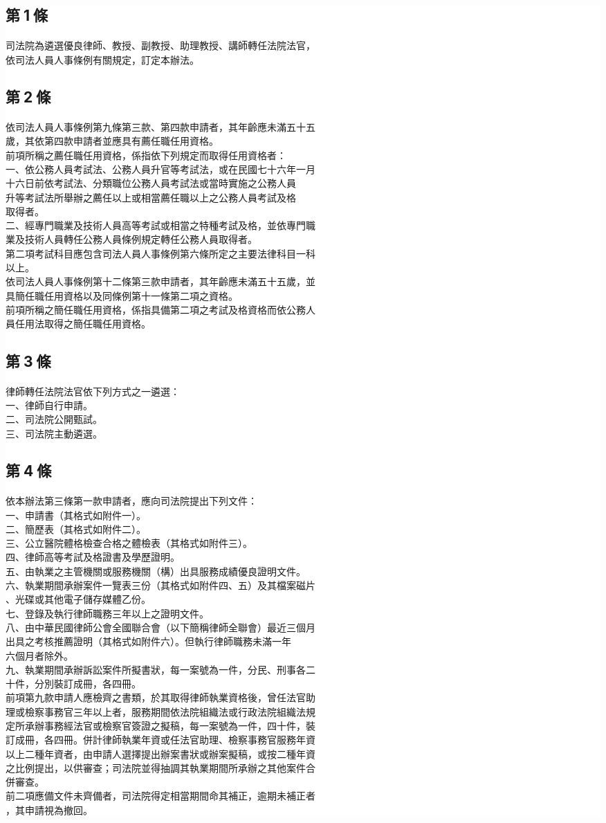第 1 條
-------
司法院為遴選優良律師、教授、副教授、助理教授、講師轉任法院法官，  
依司法人員人事條例有關規定，訂定本辦法。

第 2 條
-------
依司法人員人事條例第九條第三款、第四款申請者，其年齡應未滿五十五  
歲，其依第四款申請者並應具有薦任職任用資格。  
前項所稱之薦任職任用資格，係指依下列規定而取得任用資格者：  
一、依公務人員考試法、公務人員升官等考試法，或在民國七十六年一月  
    十六日前依考試法、分類職位公務人員考試法或當時實施之公務人員  
    升等考試法所舉辦之薦任以上或相當薦任職以上之公務人員考試及格  
    取得者。  
二、經專門職業及技術人員高等考試或相當之特種考試及格，並依專門職  
    業及技術人員轉任公務人員條例規定轉任公務人員取得者。  
第二項考試科目應包含司法人員人事條例第六條所定之主要法律科目一科  
以上。  
依司法人員人事條例第十二條第三款申請者，其年齡應未滿五十五歲，並  
具簡任職任用資格以及同條例第十一條第二項之資格。  
前項所稱之簡任職任用資格，係指具備第二項之考試及格資格而依公務人  
員任用法取得之簡任職任用資格。

第 3 條
-------
律師轉任法院法官依下列方式之一遴選：  
一、律師自行申請。  
二、司法院公開甄試。  
三、司法院主動遴選。

第 4 條
-------
依本辦法第三條第一款申請者，應向司法院提出下列文件：  
一、申請書（其格式如附件一）。  
二、簡歷表（其格式如附件二）。  
三、公立醫院體格檢查合格之體檢表（其格式如附件三）。  
四、律師高等考試及格證書及學歷證明。  
五、由執業之主管機關或服務機關（構）出具服務成績優良證明文件。  
六、執業期間承辦案件一覽表三份（其格式如附件四、五）及其檔案磁片  
    、光碟或其他電子儲存媒體乙份。  
七、登錄及執行律師職務三年以上之證明文件。  
八、由中華民國律師公會全國聯合會（以下簡稱律師全聯會）最近三個月  
    出具之考核推薦證明（其格式如附件六）。但執行律師職務未滿一年  
    六個月者除外。  
九、執業期間承辦訴訟案件所擬書狀，每一案號為一件，分民、刑事各二  
    十件，分別裝訂成冊，各四冊。  
前項第九款申請人應檢齊之書類，於其取得律師執業資格後，曾任法官助  
理或檢察事務官三年以上者，服務期間依法院組織法或行政法院組織法規  
定所承辦事務經法官或檢察官簽證之擬稿，每一案號為一件，四十件，裝  
訂成冊，各四冊。併計律師執業年資或任法官助理、檢察事務官服務年資  
以上二種年資者，由申請人選擇提出辦案書狀或辦案擬稿，或按二種年資  
之比例提出，以供審查；司法院並得抽調其執業期間所承辦之其他案件合  
併審查。  
前二項應備文件未齊備者，司法院得定相當期間命其補正，逾期未補正者  
，其申請視為撤回。
